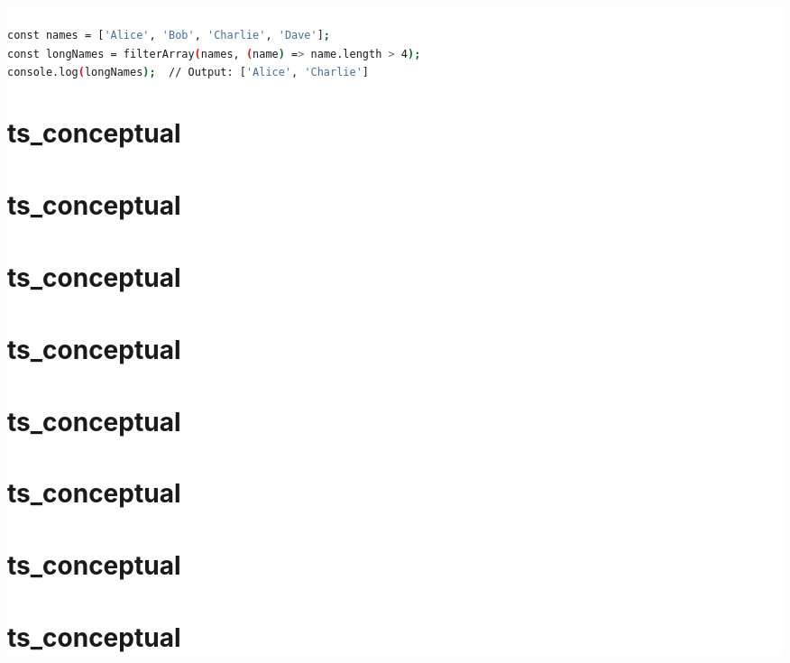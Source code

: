 ```bash

const names = ['Alice', 'Bob', 'Charlie', 'Dave'];
const longNames = filterArray(names, (name) => name.length > 4);
console.log(longNames);  // Output: ['Alice', 'Charlie']

```

# ts_conceptual

# ts_conceptual

# ts_conceptual

# ts_conceptual

# ts_conceptual

# ts_conceptual

# ts_conceptual

# ts_conceptual
